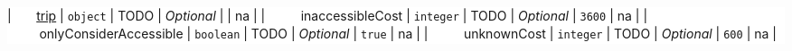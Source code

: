 |       [trip](#routingDefaults_wheelchairAccessibility_trip)                                          |        `object`        | TODO                                                                                                                                                                                                                                                                                                                                                                                                                                                                                                                                                                                                                                                  | *Optional* |                                                                                                                                                                                                                                                                                                                                                                                                                                                                                                                                                                                                                                                                                                      |   na  |
|          inaccessibleCost                                                                            |        `integer`       | TODO                                                                                                                                                                                                                                                                                                                                                                                                                                                                                                                                                                                                                                                  | *Optional* | `3600`                                                                                                                                                                                                                                                                                                                                                                                                                                                                                                                                                                                                                                                                                               |   na  |
|          onlyConsiderAccessible                                                                      |        `boolean`       | TODO                                                                                                                                                                                                                                                                                                                                                                                                                                                                                                                                                                                                                                                  | *Optional* | `true`                                                                                                                                                                                                                                                                                                                                                                                                                                                                                                                                                                                                                                                                                               |   na  |
|          unknownCost                                                                                 |        `integer`       | TODO                                                                                                                                                                                                                                                                                                                                                                                                                                                                                                                                                                                                                                                  | *Optional* | `600`                                                                                                                                                                                                                                                                                                                                                                                                                                                                                                                                                                                                                                                                                                |   na  |